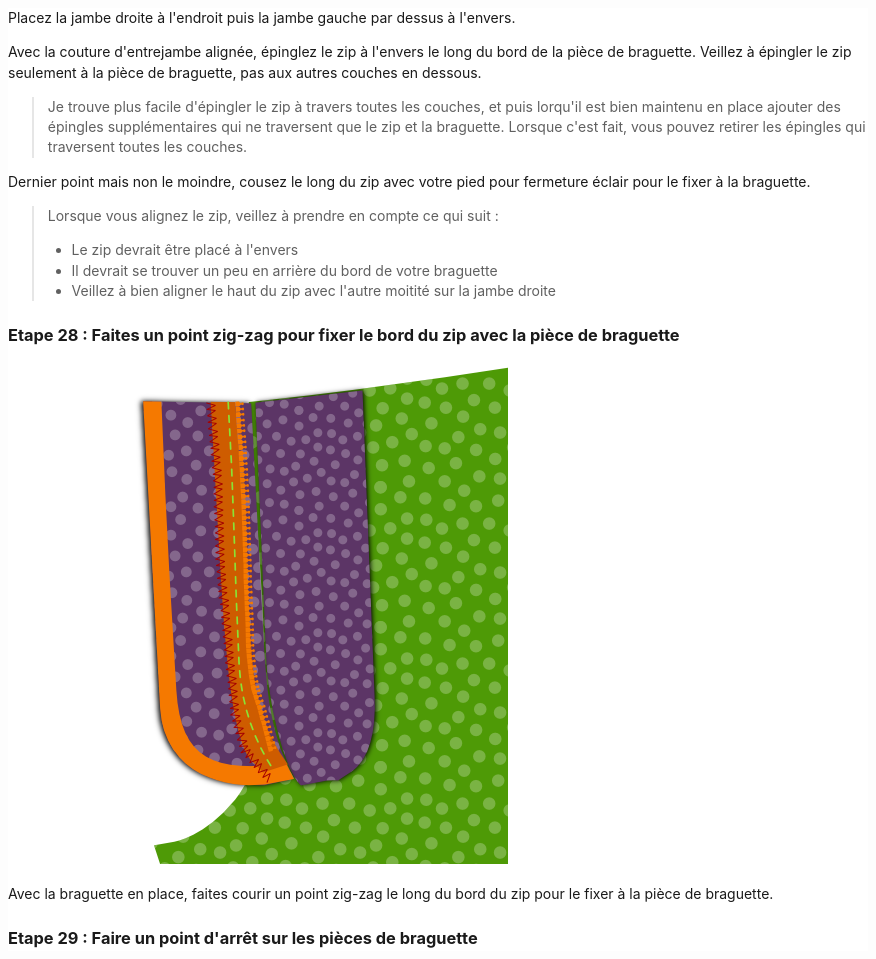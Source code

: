 Placez la jambe droite à l'endroit puis la jambe gauche par dessus à l'envers.

Avec la couture d'entrejambe alignée, épinglez le zip à l'envers le long du bord de la pièce de braguette.
Veillez à épingler le zip seulement à la pièce de braguette, pas aux autres couches en dessous.

> Je trouve plus facile d'épingler le zip à travers toutes les couches, et puis lorqu'il est bien maintenu en place ajouter des épingles supplémentaires qui ne traversent que le zip et la braguette. Lorsque c'est fait, vous pouvez retirer les épingles qui traversent toutes les couches.

Dernier point mais non le moindre, cousez le long du zip avec votre pied pour fermeture éclair pour le fixer à la braguette.

> Lorsque vous alignez le zip, veillez à prendre en compte ce qui suit :
>
> - Le zip devrait être placé à l'envers
> - Il devrait se trouver un peu en arrière du bord de votre braguette
> - Veillez à bien aligner le haut du zip avec l'autre moitité sur la jambe droite

### Etape 28 : Faites un point zig-zag pour fixer le bord du zip avec la pièce de braguette

![Faites un point zig-zag pour fixer le bord du zip avec la pièce de braguette](step28.png)

Avec la braguette en place, faites courir un point zig-zag le long du bord du zip pour le fixer à la pièce de braguette.

### Etape 29 : Faire un point d'arrêt sur les pièces de braguette
